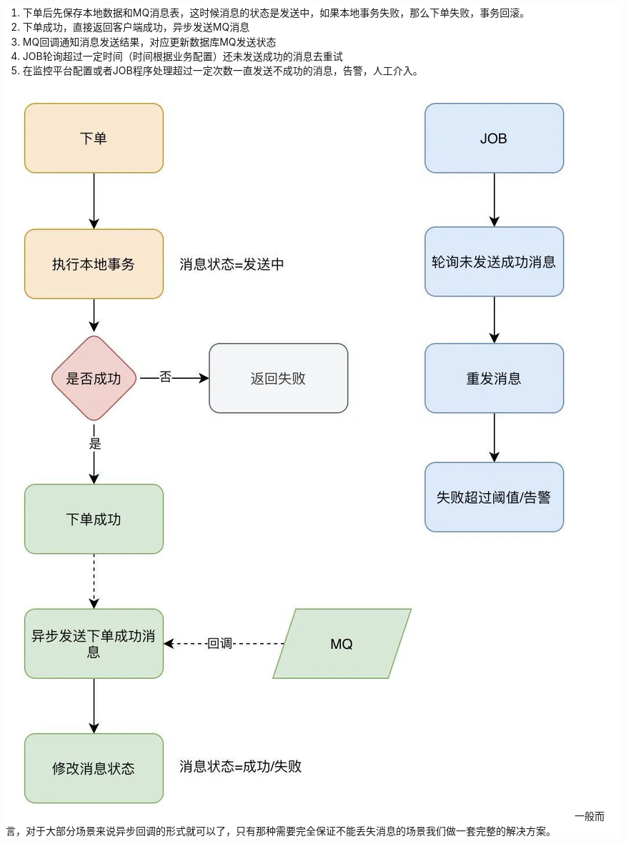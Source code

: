 1. 下单后先保存本地数据和MQ消息表，这时候消息的状态是发送中，如果本地事务失败，那么下单失败，事务回滚。
2. 下单成功，直接返回客户端成功，异步发送MQ消息
3. MQ回调通知消息发送结果，对应更新数据库MQ发送状态
4. JOB轮询超过一定时间（时间根据业务配置）还未发送成功的消息去重试
5. 在监控平台配置或者JOB程序处理超过一定次数一直发送不成功的消息，告警，人工介入。

![img](%E9%9D%A2%E8%AF%95%E5%AE%98%EF%BC%9A%E9%9D%A2%E5%AF%B9%E5%8D%83%E4%B8%87%E7%BA%A7%E3%80%81%E4%BA%BF%E7%BA%A7%E6%B5%81%E9%87%8F%E6%80%8E%E4%B9%88%E5%A4%84%E7%90%86%EF%BC%9F.assets/37f606e1-3236-4c0f-b15e-e8a2b9bf4cba.jpg)一般而言，对于大部分场景来说异步回调的形式就可以了，只有那种需要完全保证不能丢失消息的场景我们做一套完整的解决方案。
